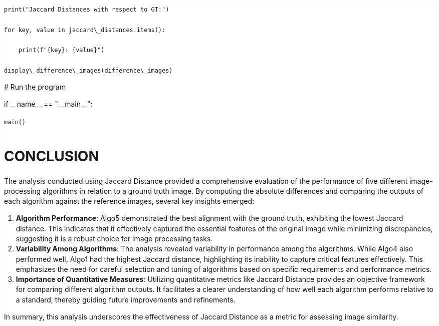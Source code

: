     print("Jaccard Distances with respect to GT:")

    for key, value in jaccard\_distances.items():

        print(f"{key}: {value}")

    display\_difference\_images(difference\_images)

\# Run the program

if \_\_name\_\_ \== "\_\_main\_\_":

    main()

# CONCLUSION

The analysis conducted using Jaccard Distance provided a comprehensive evaluation of the performance of five different image-processing algorithms in relation to a ground truth image. By computing the absolute differences and comparing the outputs of each algorithm against the reference images, several key insights emerged:

1. **Algorithm Performance**: Algo5 demonstrated the best alignment with the ground truth, exhibiting the lowest Jaccard distance. This indicates that it effectively captured the essential features of the original image while minimizing discrepancies, suggesting it is a robust choice for image processing tasks.
2. **Variability Among Algorithms**: The analysis revealed variability in performance among the algorithms. While Algo4 also performed well, Algo1 had the highest Jaccard distance, highlighting its inability to capture critical features effectively. This emphasizes the need for careful selection and tuning of algorithms based on specific requirements and performance metrics.
3. **Importance of Quantitative Measures**: Utilizing quantitative metrics like Jaccard Distance provides an objective framework for comparing different algorithm outputs. It facilitates a clearer understanding of how well each algorithm performs relative to a standard, thereby guiding future improvements and refinements.

In summary, this analysis underscores the effectiveness of Jaccard Distance as a metric for assessing image similarity.
